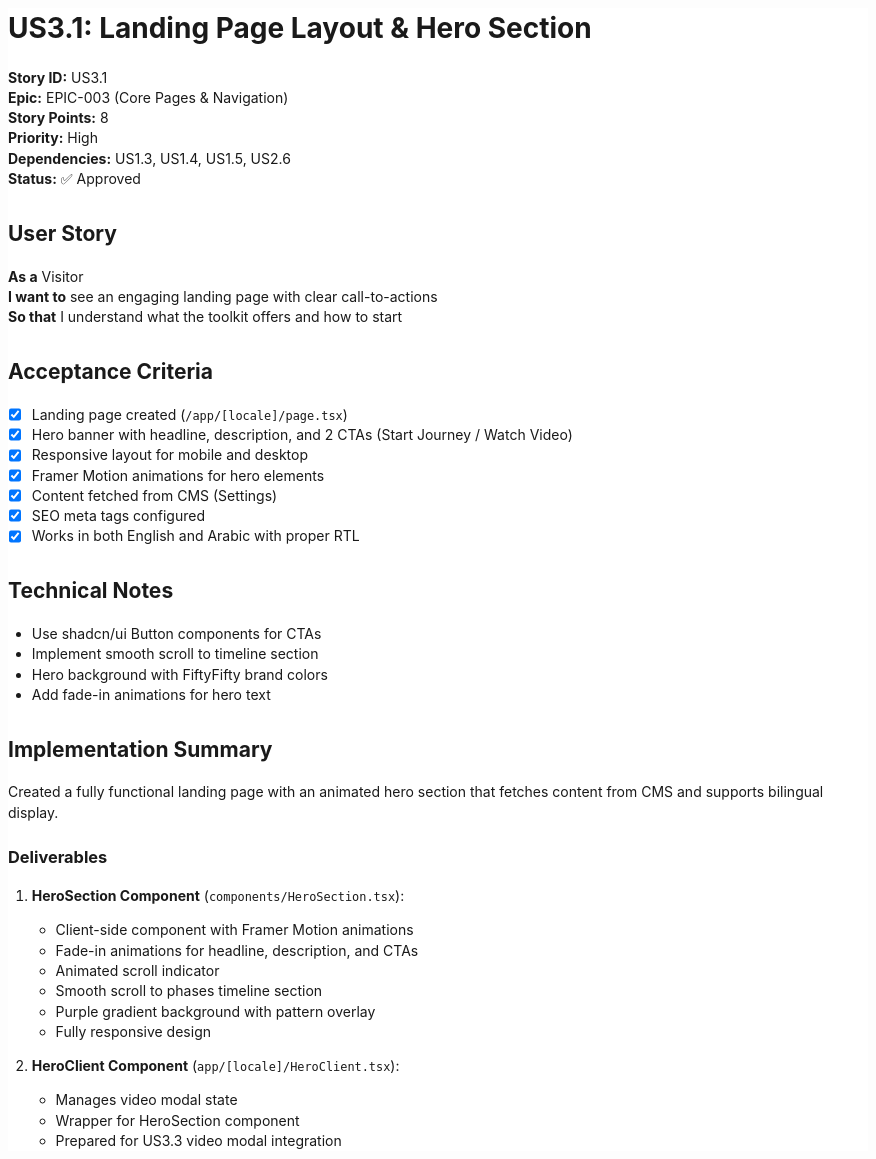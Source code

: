 # US3.1: Landing Page Layout & Hero Section

**Story ID:** US3.1  
**Epic:** EPIC-003 (Core Pages & Navigation)  
**Story Points:** 8  
**Priority:** High  
**Dependencies:** US1.3, US1.4, US1.5, US2.6  
**Status:** ✅ Approved

## User Story

**As a** Visitor  
**I want to** see an engaging landing page with clear call-to-actions  
**So that** I understand what the toolkit offers and how to start

## Acceptance Criteria

- [x] Landing page created (`/app/[locale]/page.tsx`)
- [x] Hero banner with headline, description, and 2 CTAs (Start Journey / Watch Video)
- [x] Responsive layout for mobile and desktop
- [x] Framer Motion animations for hero elements
- [x] Content fetched from CMS (Settings)
- [x] SEO meta tags configured
- [x] Works in both English and Arabic with proper RTL

## Technical Notes

- Use shadcn/ui Button components for CTAs
- Implement smooth scroll to timeline section
- Hero background with FiftyFifty brand colors
- Add fade-in animations for hero text

## Implementation Summary

Created a fully functional landing page with an animated hero section that fetches content from CMS and supports bilingual display.

### Deliverables

1. **HeroSection Component** (`components/HeroSection.tsx`):
   - Client-side component with Framer Motion animations
   - Fade-in animations for headline, description, and CTAs
   - Animated scroll indicator
   - Smooth scroll to phases timeline section
   - Purple gradient background with pattern overlay
   - Fully responsive design

2. **HeroClient Component** (`app/[locale]/HeroClient.tsx`):
   - Manages video modal state
   - Wrapper for HeroSection component
   - Prepared for US3.3 video modal integration
